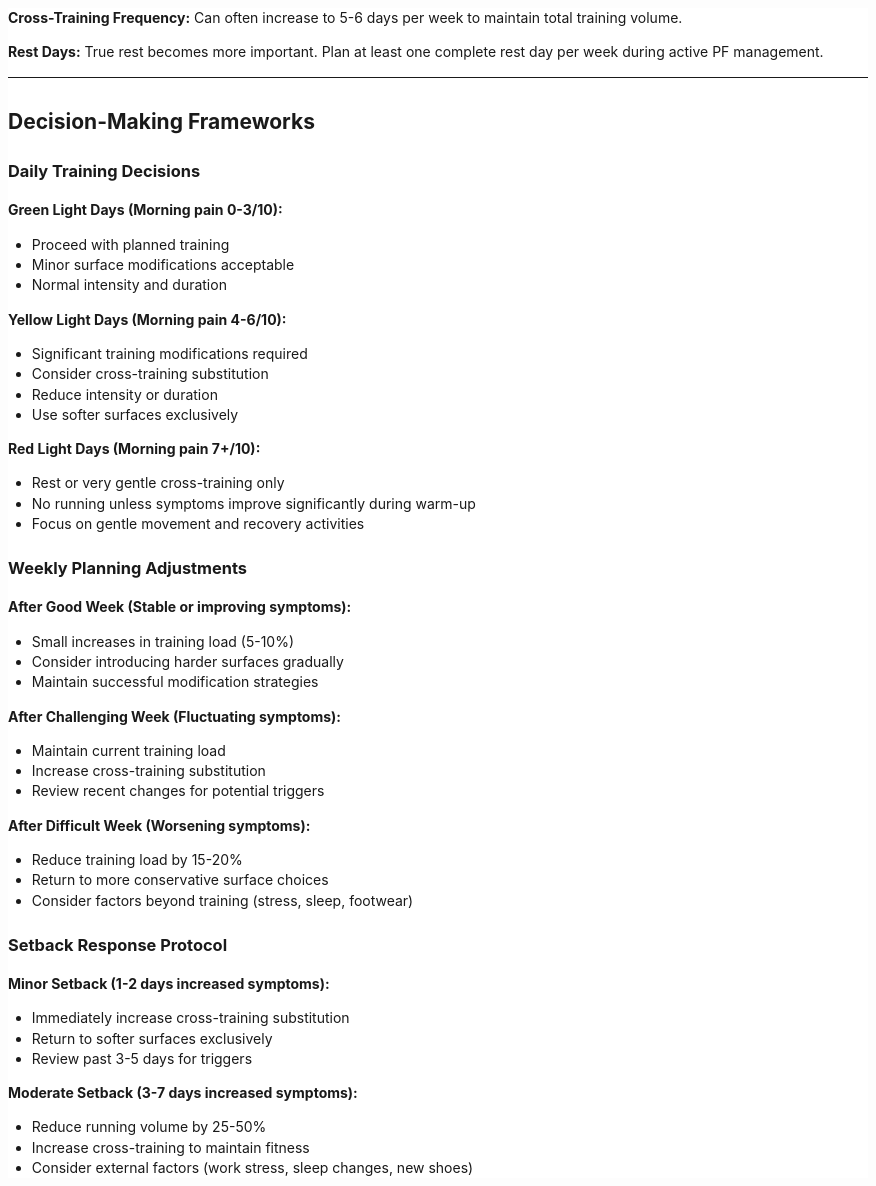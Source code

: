 **Cross-Training Frequency:** Can often increase to 5-6 days per week to maintain total training volume.

**Rest Days:** True rest becomes more important. Plan at least one complete rest day per week during active PF management.

---

## Decision-Making Frameworks

### Daily Training Decisions

**Green Light Days (Morning pain 0-3/10):**
- Proceed with planned training
- Minor surface modifications acceptable
- Normal intensity and duration

**Yellow Light Days (Morning pain 4-6/10):**
- Significant training modifications required
- Consider cross-training substitution
- Reduce intensity or duration
- Use softer surfaces exclusively

**Red Light Days (Morning pain 7+/10):**
- Rest or very gentle cross-training only
- No running unless symptoms improve significantly during warm-up
- Focus on gentle movement and recovery activities

### Weekly Planning Adjustments

**After Good Week (Stable or improving symptoms):**
- Small increases in training load (5-10%)
- Consider introducing harder surfaces gradually
- Maintain successful modification strategies

**After Challenging Week (Fluctuating symptoms):**
- Maintain current training load
- Increase cross-training substitution
- Review recent changes for potential triggers

**After Difficult Week (Worsening symptoms):**
- Reduce training load by 15-20%
- Return to more conservative surface choices
- Consider factors beyond training (stress, sleep, footwear)

### Setback Response Protocol

**Minor Setback (1-2 days increased symptoms):**
- Immediately increase cross-training substitution
- Return to softer surfaces exclusively
- Review past 3-5 days for triggers

**Moderate Setback (3-7 days increased symptoms):**
- Reduce running volume by 25-50%
- Increase cross-training to maintain fitness
- Consider external factors (work stress, sleep changes, new shoes)
